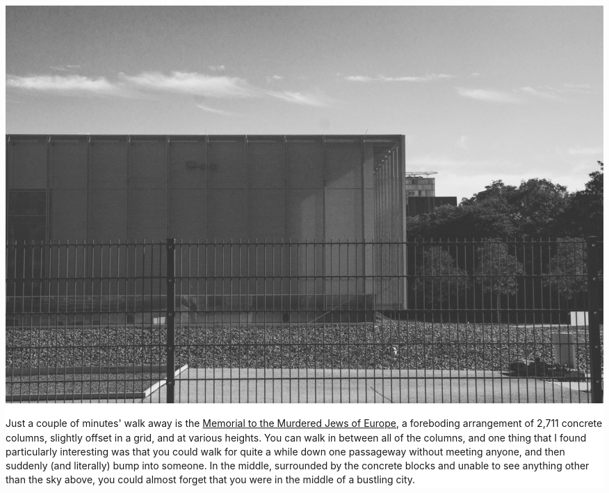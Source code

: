 ![Topography of Terror](/assets/topography-of-terror.jpg)

Just a couple of minutes' walk away is the
[Memorial to the Murdered Jews of Europe](http://www.stiftung-denkmal.de/en/memorials/the-memorial-to-the-murdered-jews-of-europe.html),
a foreboding arrangement of 2,711 concrete columns, slightly offset in a
grid, and at various heights. You can walk in between all of the columns, and
one thing that I found particularly interesting was that you could walk for
quite a while down one passageway without meeting anyone, and then suddenly (and
literally) bump into someone. In the middle, surrounded by the concrete blocks
and unable to see anything other than the sky above, you could almost forget
that you were in the middle of a bustling city.
